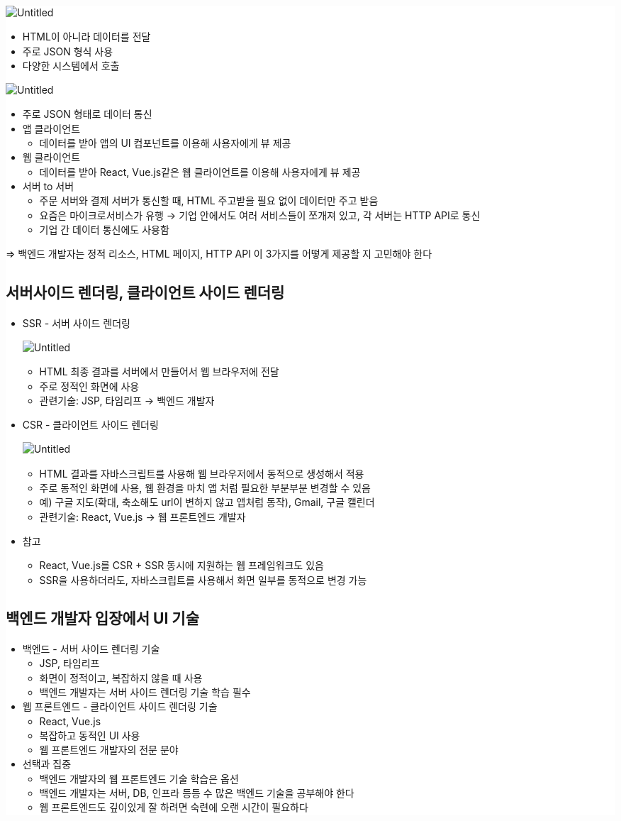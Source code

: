 ![Untitled](https://prod-files-secure.s3.us-west-2.amazonaws.com/f1b4218a-e3b3-4354-935e-87ebfb47259e/35f391f2-a21d-46da-8948-86e021755652/Untitled.png)

- HTML이 아니라 데이터를 전달
- 주로 JSON 형식 사용
- 다양한 시스템에서 호출

![Untitled](https://prod-files-secure.s3.us-west-2.amazonaws.com/f1b4218a-e3b3-4354-935e-87ebfb47259e/fbad3bd2-e91d-403d-9804-64a595c24eb3/Untitled.png)

- 주로 JSON 형태로 데이터 통신
- 앱 클라이언트
    - 데이터를 받아 앱의 UI  컴포넌트를 이용해 사용자에게 뷰 제공
- 웹 클라이언트
    - 데이터를 받아 React, Vue.js같은 웹 클라이언트를 이용해 사용자에게 뷰 제공
- 서버 to 서버
    - 주문 서버와 결제 서버가 통신할 때, HTML 주고받을 필요 없이 데이터만 주고 받음
    - 요즘은 마이크로서비스가 유행 → 기업 안에서도 여러 서비스들이 쪼개져 있고, 각 서버는 HTTP API로 통신
    - 기업 간 데이터 통신에도 사용함

⇒ 백엔드 개발자는 정적 리소스, HTML 페이지, HTTP API 이 3가지를 어떻게 제공할 지 고민해야 한다

## 서버사이드 렌더링, 클라이언트 사이드 렌더링

- SSR - 서버 사이드 렌더링
    
    ![Untitled](https://prod-files-secure.s3.us-west-2.amazonaws.com/f1b4218a-e3b3-4354-935e-87ebfb47259e/db855c66-1d13-47be-b093-2c87456b4792/Untitled.png)
    
    - HTML 최종 결과를 서버에서 만들어서 웹 브라우저에 전달
    - 주로 정적인 화면에 사용
    - 관련기술: JSP, 타임리프 → 백엔드 개발자

- CSR - 클라이언트 사이드 렌더링
    
    ![Untitled](https://prod-files-secure.s3.us-west-2.amazonaws.com/f1b4218a-e3b3-4354-935e-87ebfb47259e/795dda17-ad33-4026-8475-ad11680add21/Untitled.png)
    
    - HTML 결과를 자바스크립트를 사용해 웹 브라우저에서 동적으로 생성해서 적용
    - 주로 동적인 화면에 사용, 웹 환경을 마치 앱 처럼 필요한 부분부분 변경할 수 있음
    - 예) 구글 지도(확대, 축소해도 url이 변하지 않고 앱처럼 동작), Gmail, 구글 캘린더
    - 관련기술: React, Vue.js → 웹 프론트엔드 개발자
    
- 참고
    - React, Vue.js를 CSR + SSR 동시에 지원하는 웹 프레임워크도 있음
    - SSR을 사용하더라도, 자바스크립트를 사용해서 화면 일부를 동적으로 변경 가능

## 백엔드 개발자 입장에서 UI 기술

- 백엔드 - 서버 사이드 렌더링 기술
    - JSP, 타임리프
    - 화면이 정적이고, 복잡하지 않을 때 사용
    - 백엔드 개발자는 서버 사이드 렌더링 기술 학습 필수
- 웹 프론트엔드 - 클라이언트 사이드 렌더링 기술
    - React, Vue.js
    - 복잡하고 동적인 UI 사용
    - 웹 프론트엔드 개발자의 전문 분야
- 선택과 집중
    - 백엔드 개발자의 웹 프론트엔드 기술 학습은 옵션
    - 백엔드 개발자는 서버, DB, 인프라 등등 수 많은 백엔드 기술을 공부해야 한다
    - 웹 프론트엔드도 깊이있게 잘 하려면 숙련에 오랜 시간이 필요하다
